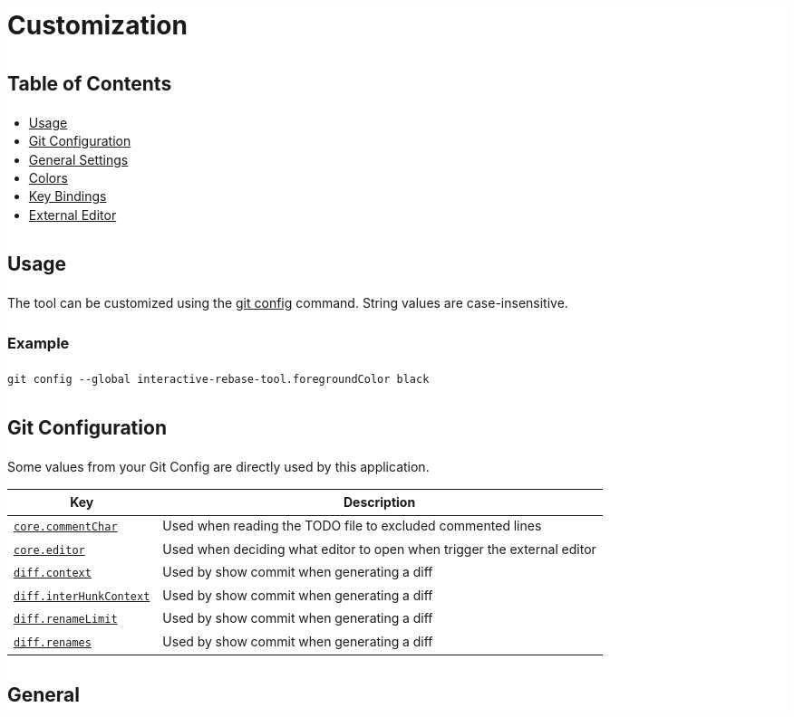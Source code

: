 # Customization

## Table of Contents

* [Usage](./customization.md#usage)
* [Git Configuration](./customization.md#git-configuration)
* [General Settings](./customization.md#general)
* [Colors](./customization.md#colors)
* [Key Bindings](./customization.md#key-bindings)
* [External Editor](./customization.md#external-editor)

## Usage

The tool can be customized using the [git config](https://git-scm.com/docs/git-config) command. String values are case-insensitive.

### Example

```shell
git config --global interactive-rebase-tool.foregroundColor black
```

## Git Configuration

Some values from your Git Config are directly used by this application.

| Key                                           | Description                                                             |
|-----------------------------------------------|-------------------------------------------------------------------------|
| [`core.commentChar`][coreCommentChar]         | Used when reading the TODO file to excluded commented lines             |
| [`core.editor`][coreEditor]                   | Used when deciding what editor to open when trigger the external editor |
| [`diff.context`][diffContext]                 | Used by show commit when generating a diff                              |
| [`diff.interHunkContext`][diffInterhunkLines] | Used by show commit when generating a diff                              |
| [`diff.renameLimit`][diffRenameLimit]         | Used by show commit when generating a diff                              |
| [`diff.renames`][diffRenames]                 | Used by show commit when generating a diff                              |

[coreCommentChar]:https://git-scm.com/docs/git-config#Documentation/git-config.txt-corecommentChar
[coreEditor]:https://git-scm.com/docs/git-config#Documentation/git-config.txt-coreeditor
[diffContext]:https://git-scm.com/docs/diff-config/#Documentation/diff-config.txt-diffcontext
[diffInterhunkLines]:https://git-scm.com/docs/diff-config/#Documentation/diff-config.txt-diffinterHunkContext
[diffRenameLimit]:https://git-scm.com/docs/diff-config/#Documentation/diff-config.txt-diffrenameLimit
[diffRenames]:https://git-scm.com/docs/diff-config/#Documentation/diff-config.txt-diffrenames

## General
